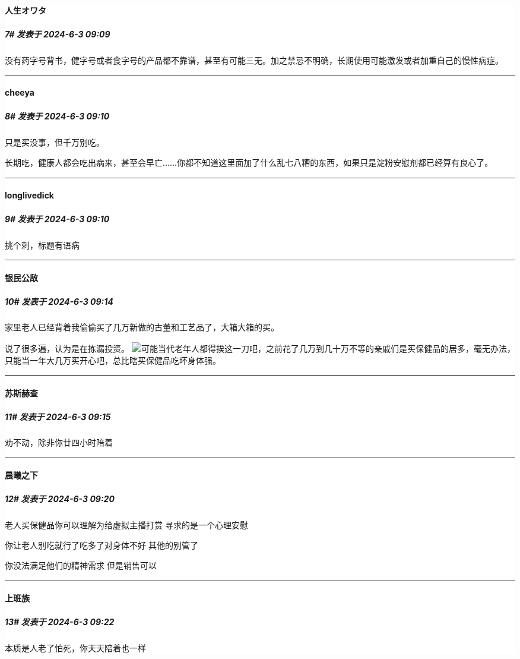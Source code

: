 ####  人生オワタ  
##### 7#       发表于 2024-6-3 09:09

没有药字号背书，健字号或者食字号的产品都不靠谱，甚至有可能三无。加之禁忌不明确，长期使用可能激发或者加重自己的慢性病症。

*****

####  cheeya  
##### 8#       发表于 2024-6-3 09:10

只是买没事，但千万别吃。

长期吃，健康人都会吃出病来，甚至会早亡……你都不知道这里面加了什么乱七八糟的东西，如果只是淀粉安慰剂都已经算有良心了。

*****

####  longlivedick  
##### 9#       发表于 2024-6-3 09:10

挑个刺，标题有语病

*****

####  银民公敌  
##### 10#       发表于 2024-6-3 09:14

家里老人已经背着我偷偷买了几万新做的古董和工艺品了，大箱大箱的买。

说了很多遍，认为是在拣漏投资。
<img src="https://static.saraba1st.com/image/smiley/face2017/001.png" referrerpolicy="no-referrer">可能当代老年人都得挨这一刀吧，之前花了几万到几十万不等的亲戚们是买保健品的居多，毫无办法，只能当一年大几万买开心吧，总比瞎买保健品吃坏身体强。

*****

####  苏斯赫查  
##### 11#       发表于 2024-6-3 09:15

劝不动，除非你廿四小时陪着

*****

####  晨曦之下  
##### 12#       发表于 2024-6-3 09:20

老人买保健品你可以理解为给虚拟主播打赏 寻求的是一个心理安慰 

你让老人别吃就行了吃多了对身体不好 其他的别管了

你没法满足他们的精神需求 但是销售可以 

*****

####  上班族  
##### 13#       发表于 2024-6-3 09:22

本质是人老了怕死，你天天陪着也一样
